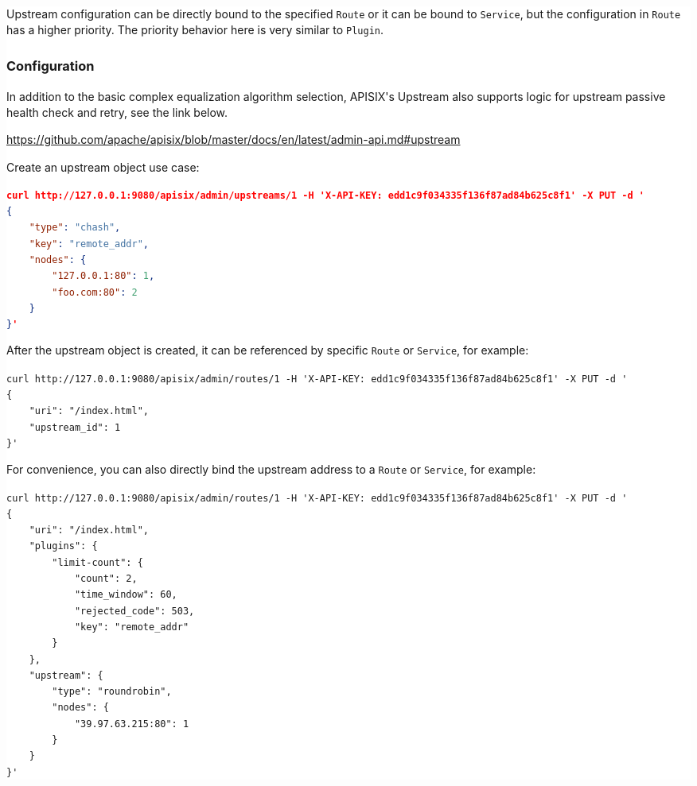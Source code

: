 Upstream configuration can be directly bound to the specified `Route` or it can be bound to `Service`, but the configuration in `Route` has a higher priority. The priority behavior here is very similar to `Plugin`.

### Configuration

In addition to the basic complex equalization algorithm selection, APISIX's Upstream also supports logic for upstream passive health check and retry, see the link below.

https://github.com/apache/apisix/blob/master/docs/en/latest/admin-api.md#upstream

Create an upstream object use case:

```json
curl http://127.0.0.1:9080/apisix/admin/upstreams/1 -H 'X-API-KEY: edd1c9f034335f136f87ad84b625c8f1' -X PUT -d '
{
    "type": "chash",
    "key": "remote_addr",
    "nodes": {
        "127.0.0.1:80": 1,
        "foo.com:80": 2
    }
}'
```

After the upstream object is created, it can be referenced by specific `Route` or `Service`, for example:

```shell
curl http://127.0.0.1:9080/apisix/admin/routes/1 -H 'X-API-KEY: edd1c9f034335f136f87ad84b625c8f1' -X PUT -d '
{
    "uri": "/index.html",
    "upstream_id": 1
}'
```

For convenience, you can also directly bind the upstream address to a `Route` or `Service`, for example:

```shell
curl http://127.0.0.1:9080/apisix/admin/routes/1 -H 'X-API-KEY: edd1c9f034335f136f87ad84b625c8f1' -X PUT -d '
{
    "uri": "/index.html",
    "plugins": {
        "limit-count": {
            "count": 2,
            "time_window": 60,
            "rejected_code": 503,
            "key": "remote_addr"
        }
    },
    "upstream": {
        "type": "roundrobin",
        "nodes": {
            "39.97.63.215:80": 1
        }
    }
}'
```
